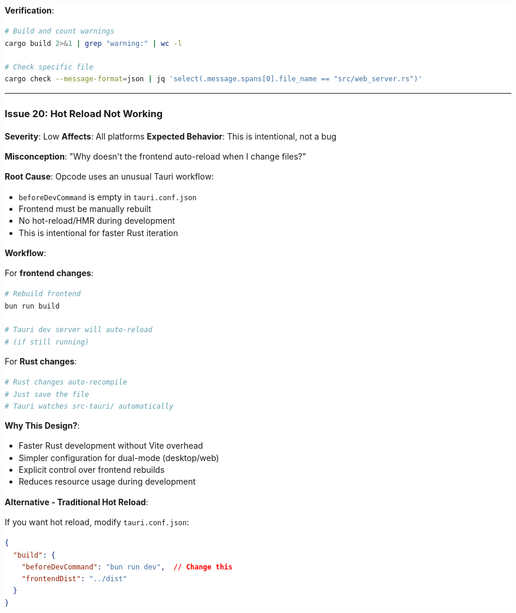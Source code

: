 **Verification**:
```bash
# Build and count warnings
cargo build 2>&1 | grep "warning:" | wc -l

# Check specific file
cargo check --message-format=json | jq 'select(.message.spans[0].file_name == "src/web_server.rs")'
```

---

### Issue 20: Hot Reload Not Working

**Severity**: Low
**Affects**: All platforms
**Expected Behavior**: This is intentional, not a bug

**Misconception**:
"Why doesn't the frontend auto-reload when I change files?"

**Root Cause**:
Opcode uses an unusual Tauri workflow:
- `beforeDevCommand` is empty in `tauri.conf.json`
- Frontend must be manually rebuilt
- No hot-reload/HMR during development
- This is intentional for faster Rust iteration

**Workflow**:

For **frontend changes**:
```bash
# Rebuild frontend
bun run build

# Tauri dev server will auto-reload
# (if still running)
```

For **Rust changes**:
```bash
# Rust changes auto-recompile
# Just save the file
# Tauri watches src-tauri/ automatically
```

**Why This Design?**:
- Faster Rust development without Vite overhead
- Simpler configuration for dual-mode (desktop/web)
- Explicit control over frontend rebuilds
- Reduces resource usage during development

**Alternative - Traditional Hot Reload**:

If you want hot reload, modify `tauri.conf.json`:

```json
{
  "build": {
    "beforeDevCommand": "bun run dev",  // Change this
    "frontendDist": "../dist"
  }
}
```
